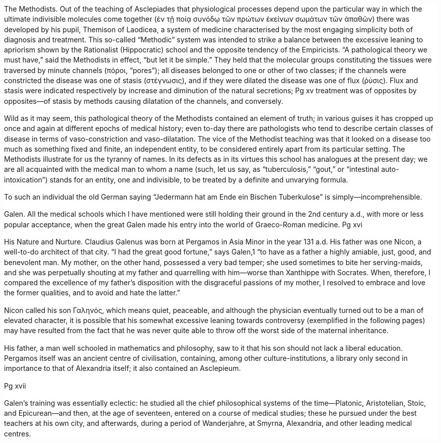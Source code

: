 The
Methodists. Out of the teaching of Asclepiades that physiological processes depend upon the particular way in which the ultimate indivisible molecules come together (ἐν τῇ ποίᾳ συνόδῳ τῶν πρώτων ἐκείνων σωμάτων τῶν άπαθῶν) there was developed by his pupil, Themison of Laodicea, a system of medicine characterised by the most engaging simplicity both of diagnosis and treatment. This so-called “Methodic” system was intended to strike a balance between the excessive leaning to apriorism shown by the Rationalist (Hippocratic) school and the opposite tendency of the Empiricists. “A pathological theory we must have,” said the Methodists in effect, “but let it be simple.” They held that the molecular groups constituting the tissues were traversed by minute channels (πόροι, “pores”); all diseases belonged to one or other of two classes; if the channels were constricted the disease was one of stasis (στέγνωσις), and if they were dilated the disease was one of flux (ῥύσις). Flux and stasis were indicated respectively by increase and diminution of the natural secretions; Pg xv treatment was of opposites by opposites—of stasis by methods causing dilatation of the channels, and conversely.

Wild as it may seem, this pathological theory of the Methodists contained an element of truth; in various guises it has cropped up once and again at different epochs of medical history; even to-day there are pathologists who tend to describe certain classes of disease in terms of vaso-constriction and vaso-dilatation. The vice of the Methodist teaching was that it looked on a disease too much as something fixed and finite, an independent entity, to be considered entirely apart from its particular setting. The Methodists illustrate for us the tyranny of names. In its defects as in its virtues this school has analogues at the present day; we are all acquainted with the medical man to whom a name (such, let us say, as “tuberculosis,” “gout,” or “intestinal auto-intoxication”) stands for an entity, one and indivisible, to be treated by a definite and unvarying formula.

To such an individual the old German saying “Jedermann hat am Ende ein Bischen Tuberkulose” is simply—incomprehensible.

Galen. All the medical schools which I have mentioned were still holding their ground in the 2nd century a.d., with more or less popular acceptance, when the great Galen made his entry into the world of Graeco-Roman medicine. Pg xvi

His Nature and Nurture. Claudius Galenus was born at Pergamos in Asia Minor in the year 131 a.d. His father was one Nicon, a well-to-do architect of that city. “I had the great good fortune,” says Galen,1 “to have as a father a highly amiable, just, good, and benevolent man. My mother, on the other hand, possessed a very bad temper; she used sometimes to bite her serving-maids, and she was perpetually shouting at my father and quarrelling with him—worse than Xanthippe with Socrates. When, therefore, I compared the excellence of my father’s disposition with the disgraceful passions of my mother, I resolved to embrace and love the former qualities, and to avoid and hate the latter.”

Nicon called his son Γαληνός, which means quiet, peaceable, and although the physician eventually turned out to be a man of elevated character, it is possible that his somewhat excessive leaning towards controversy (exemplified in the following pages) may have resulted from the fact that he was never quite able to throw off the worst side of the maternal inheritance.

His father, a man well schooled in mathematics and philosophy, saw to it that his son should not lack a liberal education. Pergamos itself was an ancient centre of civilisation, containing, among other culture-institutions, a library only second in importance to that of Alexandria itself; it also contained an Asclepieum.

Pg xvii

Galen’s training was essentially eclectic: he studied all the chief philosophical systems of the time—Platonic, Aristotelian, Stoic, and Epicurean—and then, at the age of seventeen, entered on a course of medical studies; these he pursued under the best teachers at his own city, and afterwards, during a period of Wanderjahre, at Smyrna, Alexandria, and other leading medical centres.
